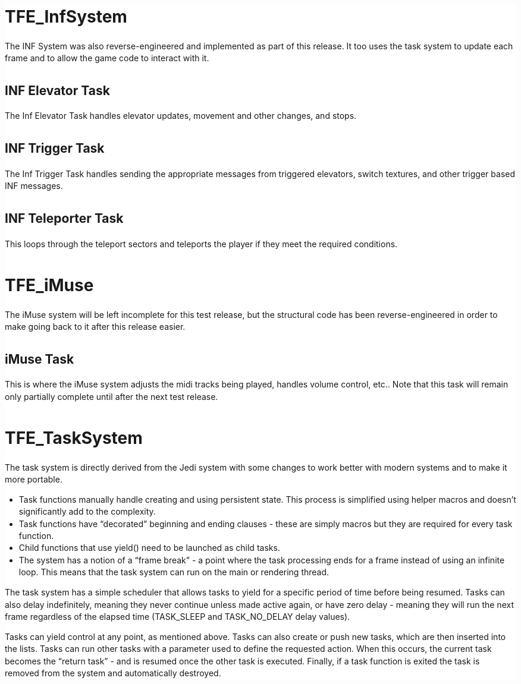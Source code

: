 # TFE_InfSystem
The INF System was also reverse-engineered and implemented as part of this release. It too uses the task system to update each frame and to allow the game code to interact with it. 

## INF Elevator Task
The Inf Elevator Task handles elevator updates, movement and other changes, and stops.

## INF Trigger Task
The Inf Trigger Task handles sending the appropriate messages from triggered elevators, switch textures, and other trigger based INF messages.

## INF Teleporter Task
This loops through the teleport sectors and teleports the player if they meet the required conditions.

# TFE_iMuse
The iMuse system will be left incomplete for this test release, but the structural code has been reverse-engineered in order to make going back to it after this release easier.
## iMuse Task
This is where the iMuse system adjusts the midi tracks being played, handles volume control, etc.. Note that this task will remain only partially complete until after the next test release.

# TFE_TaskSystem
The task system is directly derived from the Jedi system with some changes to work better with modern systems and to make it more portable.
 * Task functions manually handle creating and using persistent state. This process is simplified using helper macros and doesn’t significantly add to the complexity.
 * Task functions have “decorated” beginning and ending clauses - these are simply macros but they are required for every task function.
 * Child functions that use yield() need to be launched as child tasks.
 * The system has a notion of a “frame break” - a point where the task processing ends for a frame instead of using an infinite loop. This means that the task system can run on the main or rendering thread.

The task system has a simple scheduler that allows tasks to yield for a specific period of time before being resumed. Tasks can also delay indefinitely, meaning they never continue unless made active again, or have zero delay - meaning they will run the next frame regardless of the elapsed time (TASK_SLEEP and TASK_NO_DELAY delay values).

Tasks can yield control at any point, as mentioned above. Tasks can also create or push new tasks, which are then inserted into the lists. Tasks can run other tasks with a parameter used to define the requested action. When this occurs, the current task becomes the “return task” - and is resumed once the other task is executed. Finally, if a task function is exited the task is removed from the system and automatically destroyed.
